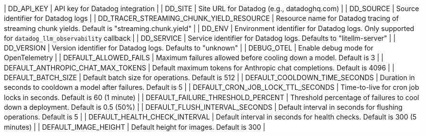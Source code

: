 | DD_API_KEY                                         | API key for Datadog integration                                                                                                                                                                                                                                                      |
| DD_SITE                                            | Site URL for Datadog (e.g., datadoghq.com)                                                                                                                                                                                                                                           |
| DD_SOURCE                                          | Source identifier for Datadog logs                                                                                                                                                                                                                                                   |
| DD_TRACER_STREAMING_CHUNK_YIELD_RESOURCE           | Resource name for Datadog tracing of streaming chunk yields. Default is "streaming.chunk.yield"                                                                                                                                                                                      |
| DD_ENV                                             | Environment identifier for Datadog logs. Only supported for `datadog_llm_observability` callback                                                                                                                                                                                     |
| DD_SERVICE                                         | Service identifier for Datadog logs. Defaults to "litellm-server"                                                                                                                                                                                                                    |
| DD_VERSION                                         | Version identifier for Datadog logs. Defaults to "unknown"                                                                                                                                                                                                                           |
| DEBUG_OTEL                                         | Enable debug mode for OpenTelemetry                                                                                                                                                                                                                                                  |
| DEFAULT_ALLOWED_FAILS                              | Maximum failures allowed before cooling down a model. Default is 3                                                                                                                                                                                                                   |
| DEFAULT_ANTHROPIC_CHAT_MAX_TOKENS                  | Default maximum tokens for Anthropic chat completions. Default is 4096                                                                                                                                                                                                               |
| DEFAULT_BATCH_SIZE                                 | Default batch size for operations. Default is 512                                                                                                                                                                                                                                    |
| DEFAULT_COOLDOWN_TIME_SECONDS                      | Duration in seconds to cooldown a model after failures. Default is 5                                                                                                                                                                                                                 |
| DEFAULT_CRON_JOB_LOCK_TTL_SECONDS                  | Time-to-live for cron job locks in seconds. Default is 60 (1 minute)                                                                                                                                                                                                                 |
| DEFAULT_FAILURE_THRESHOLD_PERCENT                  | Threshold percentage of failures to cool down a deployment. Default is 0.5 (50%)                                                                                                                                                                                                     |
| DEFAULT_FLUSH_INTERVAL_SECONDS                     | Default interval in seconds for flushing operations. Default is 5                                                                                                                                                                                                                    |
| DEFAULT_HEALTH_CHECK_INTERVAL                      | Default interval in seconds for health checks. Default is 300 (5 minutes)                                                                                                                                                                                                            |
| DEFAULT_IMAGE_HEIGHT                               | Default height for images. Default is 300                                                                                                                                                                                                                                            |